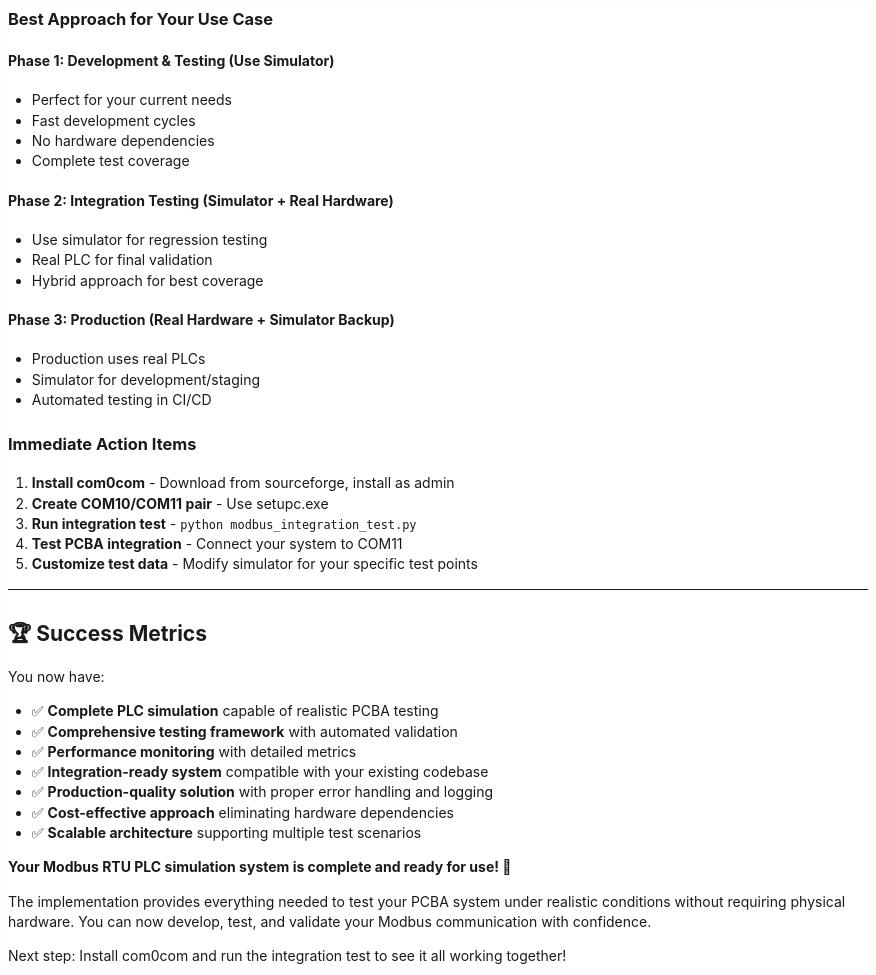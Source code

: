 ### **Best Approach for Your Use Case**

#### **Phase 1: Development & Testing (Use Simulator)**
- Perfect for your current needs
- Fast development cycles
- No hardware dependencies
- Complete test coverage

#### **Phase 2: Integration Testing (Simulator + Real Hardware)**  
- Use simulator for regression testing
- Real PLC for final validation
- Hybrid approach for best coverage

#### **Phase 3: Production (Real Hardware + Simulator Backup)**
- Production uses real PLCs
- Simulator for development/staging
- Automated testing in CI/CD

### **Immediate Action Items**

1. **Install com0com** - Download from sourceforge, install as admin
2. **Create COM10/COM11 pair** - Use setupc.exe
3. **Run integration test** - `python modbus_integration_test.py`
4. **Test PCBA integration** - Connect your system to COM11
5. **Customize test data** - Modify simulator for your specific test points

---

## 🏆 **Success Metrics**

You now have:
- ✅ **Complete PLC simulation** capable of realistic PCBA testing
- ✅ **Comprehensive testing framework** with automated validation
- ✅ **Performance monitoring** with detailed metrics
- ✅ **Integration-ready system** compatible with your existing codebase
- ✅ **Production-quality solution** with proper error handling and logging
- ✅ **Cost-effective approach** eliminating hardware dependencies
- ✅ **Scalable architecture** supporting multiple test scenarios

**Your Modbus RTU PLC simulation system is complete and ready for use! 🚀**

The implementation provides everything needed to test your PCBA system under realistic conditions without requiring physical hardware. You can now develop, test, and validate your Modbus communication with confidence.

Next step: Install com0com and run the integration test to see it all working together!